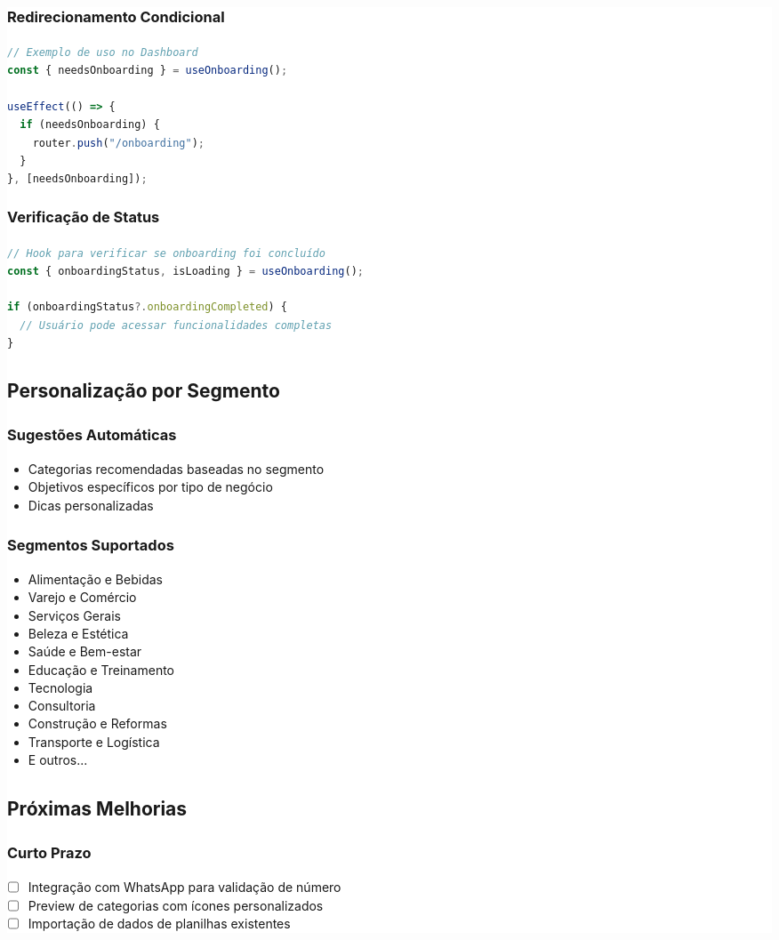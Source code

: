 ### Redirecionamento Condicional

```typescript
// Exemplo de uso no Dashboard
const { needsOnboarding } = useOnboarding();

useEffect(() => {
  if (needsOnboarding) {
    router.push("/onboarding");
  }
}, [needsOnboarding]);
```

### Verificação de Status

```typescript
// Hook para verificar se onboarding foi concluído
const { onboardingStatus, isLoading } = useOnboarding();

if (onboardingStatus?.onboardingCompleted) {
  // Usuário pode acessar funcionalidades completas
}
```

## Personalização por Segmento

### Sugestões Automáticas

- Categorias recomendadas baseadas no segmento
- Objetivos específicos por tipo de negócio
- Dicas personalizadas

### Segmentos Suportados

- Alimentação e Bebidas
- Varejo e Comércio
- Serviços Gerais
- Beleza e Estética
- Saúde e Bem-estar
- Educação e Treinamento
- Tecnologia
- Consultoria
- Construção e Reformas
- Transporte e Logística
- E outros...

## Próximas Melhorias

### Curto Prazo

- [ ] Integração com WhatsApp para validação de número
- [ ] Preview de categorias com ícones personalizados
- [ ] Importação de dados de planilhas existentes
